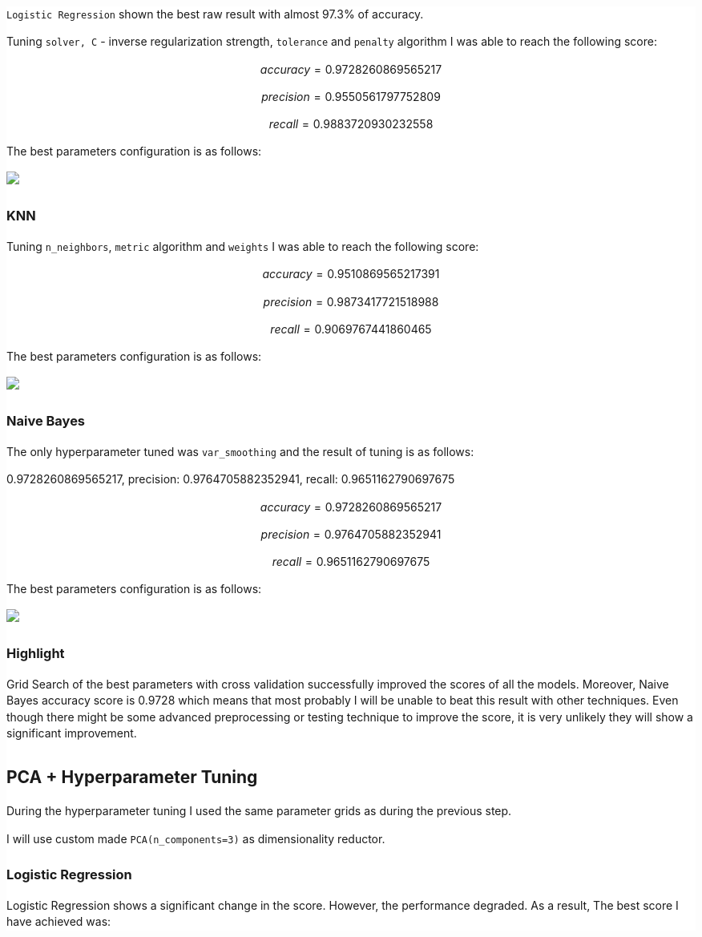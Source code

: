 ```Logistic Regression``` shown the best raw result with almost $97.3\%$ of accuracy.

Tuning ```solver, C``` - inverse regularization strength, ```tolerance``` and ```penalty``` algorithm I was able to reach the following score:

$$accuracy=0.9728260869565217$$

$$precision=0.9550561797752809$$

$$recall=0.9883720930232558$$

The best parameters configuration is as follows:

![](assets/lr_gscv.PNG)

### KNN

Tuning ```n_neighbors```, ```metric``` algorithm and ```weights``` I was able to reach the following score:

$$accuracy=0.9510869565217391$$

$$precision=0.9873417721518988$$

$$recall=0.9069767441860465$$

The best parameters configuration is as follows:

![](assets/kn_gscv.PNG)

### Naive Bayes

The only hyperparameter tuned was ```var_smoothing``` and the result of tuning is as follows:

0.9728260869565217, precision: 0.9764705882352941, recall: 0.9651162790697675

$$accuracy=0.9728260869565217$$

$$precision=0.9764705882352941$$

$$recall=0.9651162790697675$$

The best parameters configuration is as follows:

![](assets/nb_gscv.PNG)

### Highlight

Grid Search of the best parameters with cross validation successfully improved the scores of all the models. Moreover, Naive Bayes accuracy score is $0.9728$ which means that most probably I will be unable to beat this result with other techniques. Even though there might be some advanced preprocessing or testing technique to improve the score, it is very unlikely they will show a significant improvement.

## PCA + Hyperparameter Tuning

During the hyperparameter tuning I used the same parameter grids as during the previous step.

I will use custom made ```PCA(n_components=3)``` as dimensionality reductor.

### Logistic Regression

Logistic Regression shows a significant change in the score. However, the performance degraded. As a result, The best score I have achieved was:
```